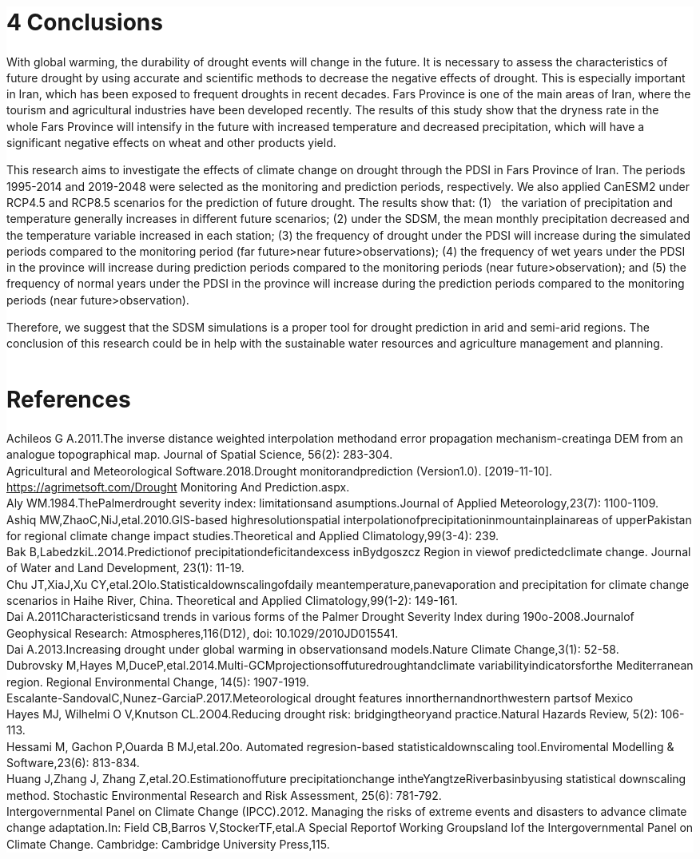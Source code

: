 # 4 Conclusions

With global warming, the durability of drought events will change in the future. It is necessary to assess the characteristics of future drought by using accurate and scientific methods to decrease the negative effects of drought. This is especially important in Iran, which has been exposed to frequent droughts in recent decades. Fars Province is one of the main areas of Iran, where the tourism and agricultural industries have been developed recently. The results of this study show that the dryness rate in the whole Fars Province will intensify in the future with increased temperature and decreased precipitation, which will have a significant negative effects on wheat and other products yield.

This research aims to investigate the effects of climate change on drought through the PDSI in Fars Province of Iran. The periods 1995-2014 and 2019-2048 were selected as the monitoring and prediction periods, respectively. We also applied CanESM2 under RCP4.5 and RCP8.5 scenarios for the prediction of future drought. The results show that: (1） the variation of precipitation and temperature generally increases in different future scenarios; (2) under the SDSM, the mean monthly precipitation decreased and the temperature variable increased in each station; (3) the frequency of drought under the PDSI will increase during the simulated periods compared to the monitoring period (far future>near future>observations); (4) the frequency of wet years under the PDSI in the province will increase during prediction periods compared to the monitoring periods (near future>observation); and (5) the frequency of normal years under the PDSI in the province will increase during the prediction periods compared to the monitoring periods (near future>observation).

Therefore, we suggest that the SDSM simulations is a proper tool for drought prediction in arid and semi-arid regions. The conclusion of this research could be in help with the sustainable water resources and agriculture management and planning.

# References

Achileos G A.2011.The inverse distance weighted interpolation methodand error propagation mechanism-creatinga DEM from an analogue topographical map. Journal of Spatial Science, 56(2): 283-304.   
Agricultural and Meteorological Software.2018.Drought monitorandprediction (Version1.0). [2019-11-10]. https://agrimetsoft.com/Drought Monitoring And Prediction.aspx.   
Aly WM.1984.ThePalmerdrought severity index: limitationsand asumptions.Journal of Applied Meteorology,23(7): 1100-1109.   
Ashiq MW,ZhaoC,NiJ,etal.2010.GIS-based highresolutionspatial interpolationofprecipitationinmountainplainareas of upperPakistan for regional climate change impact studies.Theoretical and Applied Climatology,99(3-4): 239.   
Bak B,LabedzkiL.2O14.Predictionof precipitationdeficitandexcess inBydgoszcz Region in viewof predictedclimate change. Journal of Water and Land Development, 23(1): 11-19.   
Chu JT,XiaJ,Xu CY,etal.2Olo.Statisticaldownscalingofdaily meantemperature,panevaporation and precipitation for climate change scenarios in Haihe River, China. Theoretical and Applied Climatology,99(1-2): 149-161.   
Dai A.2011Characteristicsand trends in various forms of the Palmer Drought Severity Index during 190o-2008.Journalof Geophysical Research: Atmospheres,116(D12), doi: 10.1029/2010JD015541.   
Dai A.2013.Increasing drought under global warming in observationsand models.Nature Climate Change,3(1): 52-58.   
Dubrovsky M,Hayes M,DuceP,etal.2014.Multi-GCMprojectionsoffuturedroughtandclimate variabilityindicatorsforthe Mediterranean region. Regional Environmental Change, 14(5): 1907-1919.   
Escalante-SandovalC,Nunez-GarciaP.2017.Meteorological drought features innorthernandnorthwestern partsof Mexico   
Hayes MJ, Wilhelmi O V,Knutson CL.2O04.Reducing drought risk: bridgingtheoryand practice.Natural Hazards Review, 5(2): 106-113.   
Hessami M, Gachon P,Ouarda B MJ,etal.20o. Automated regresion-based statisticaldownscaling tool.Enviromental Modelling & Software,23(6): 813-834.   
Huang J,Zhang J, Zhang Z,etal.2O.Estimationoffuture precipitationchange intheYangtzeRiverbasinbyusing statistical downscaling method. Stochastic Environmental Research and Risk Assessment, 25(6): 781-792.   
Intergovernmental Panel on Climate Change (IPCC).2012. Managing the risks of extreme events and disasters to advance climate change adaptation.In: Field CB,Barros V,StockerTF,etal.A Special Reportof Working GroupsIand Iof the Intergovernmental Panel on Climate Change. Cambridge: Cambridge University Press,115.   